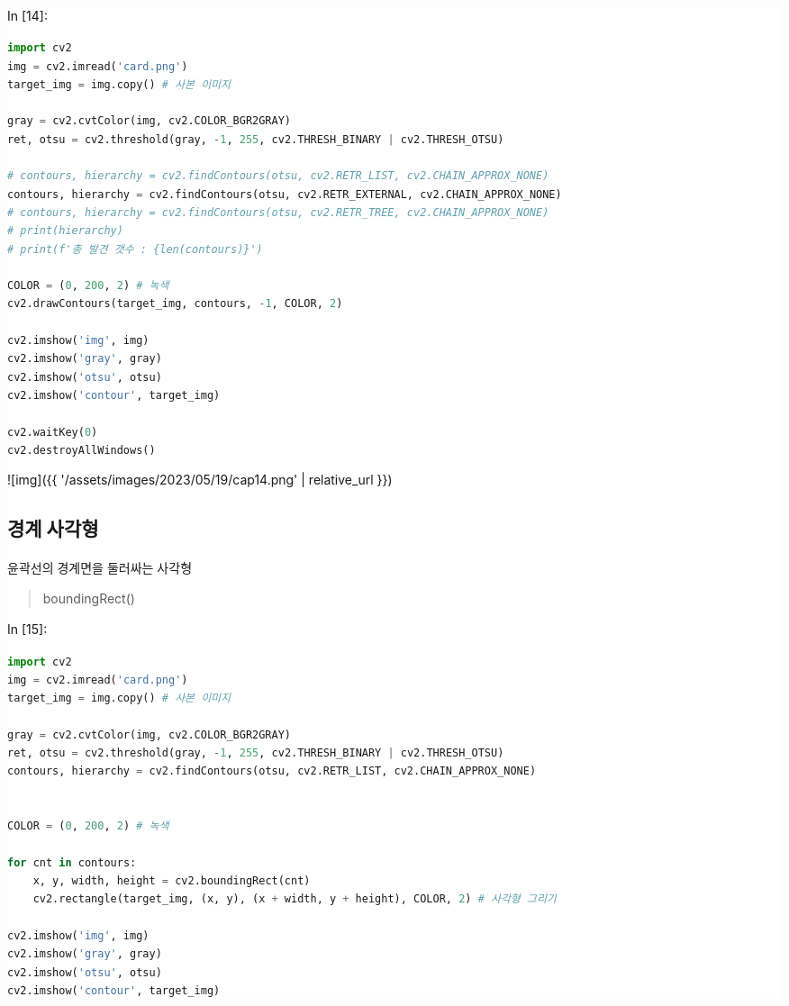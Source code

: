 <div class="in_prompt">
In&nbsp;[14]:
</div>

<div class="input_area" markdown="1">

```python
import cv2
img = cv2.imread('card.png')
target_img = img.copy() # 사본 이미지

gray = cv2.cvtColor(img, cv2.COLOR_BGR2GRAY)
ret, otsu = cv2.threshold(gray, -1, 255, cv2.THRESH_BINARY | cv2.THRESH_OTSU)

# contours, hierarchy = cv2.findContours(otsu, cv2.RETR_LIST, cv2.CHAIN_APPROX_NONE)
contours, hierarchy = cv2.findContours(otsu, cv2.RETR_EXTERNAL, cv2.CHAIN_APPROX_NONE)
# contours, hierarchy = cv2.findContours(otsu, cv2.RETR_TREE, cv2.CHAIN_APPROX_NONE)
# print(hierarchy)
# print(f'총 발견 갯수 : {len(contours)}')

COLOR = (0, 200, 2) # 녹색
cv2.drawContours(target_img, contours, -1, COLOR, 2)

cv2.imshow('img', img)
cv2.imshow('gray', gray)
cv2.imshow('otsu', otsu)
cv2.imshow('contour', target_img)

cv2.waitKey(0)
cv2.destroyAllWindows()
```

</div>

![img]({{ '/assets/images/2023/05/19/cap14.png' | relative_url }})

## 경계 사각형
윤곽선의 경계면을 둘러싸는 사각형
>boundingRect()

<div class="in_prompt">
In&nbsp;[15]:
</div>

<div class="input_area" markdown="1">

```python
import cv2
img = cv2.imread('card.png')
target_img = img.copy() # 사본 이미지

gray = cv2.cvtColor(img, cv2.COLOR_BGR2GRAY)
ret, otsu = cv2.threshold(gray, -1, 255, cv2.THRESH_BINARY | cv2.THRESH_OTSU)
contours, hierarchy = cv2.findContours(otsu, cv2.RETR_LIST, cv2.CHAIN_APPROX_NONE)


COLOR = (0, 200, 2) # 녹색

for cnt in contours:
    x, y, width, height = cv2.boundingRect(cnt)
    cv2.rectangle(target_img, (x, y), (x + width, y + height), COLOR, 2) # 사각형 그리기

cv2.imshow('img', img)
cv2.imshow('gray', gray)
cv2.imshow('otsu', otsu)
cv2.imshow('contour', target_img)
```